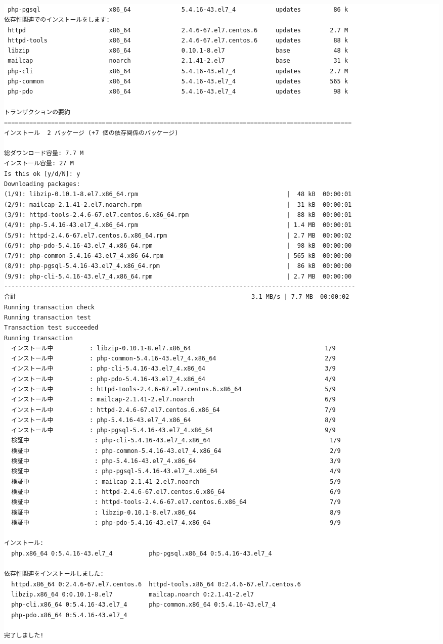 ```
 php-pgsql                   x86_64              5.4.16-43.el7_4           updates         86 k
依存性関連でのインストールをします:
 httpd                       x86_64              2.4.6-67.el7.centos.6     updates        2.7 M
 httpd-tools                 x86_64              2.4.6-67.el7.centos.6     updates         88 k
 libzip                      x86_64              0.10.1-8.el7              base            48 k
 mailcap                     noarch              2.1.41-2.el7              base            31 k
 php-cli                     x86_64              5.4.16-43.el7_4           updates        2.7 M
 php-common                  x86_64              5.4.16-43.el7_4           updates        565 k
 php-pdo                     x86_64              5.4.16-43.el7_4           updates         98 k

トランザクションの要約
================================================================================================
インストール  2 パッケージ (+7 個の依存関係のパッケージ)

総ダウンロード容量: 7.7 M
インストール容量: 27 M
Is this ok [y/d/N]: y
Downloading packages:
(1/9): libzip-0.10.1-8.el7.x86_64.rpm                                         |  48 kB  00:00:01
(2/9): mailcap-2.1.41-2.el7.noarch.rpm                                        |  31 kB  00:00:01
(3/9): httpd-tools-2.4.6-67.el7.centos.6.x86_64.rpm                           |  88 kB  00:00:01
(4/9): php-5.4.16-43.el7_4.x86_64.rpm                                         | 1.4 MB  00:00:01
(5/9): httpd-2.4.6-67.el7.centos.6.x86_64.rpm                                 | 2.7 MB  00:00:02
(6/9): php-pdo-5.4.16-43.el7_4.x86_64.rpm                                     |  98 kB  00:00:00
(7/9): php-common-5.4.16-43.el7_4.x86_64.rpm                                  | 565 kB  00:00:00
(8/9): php-pgsql-5.4.16-43.el7_4.x86_64.rpm                                   |  86 kB  00:00:00
(9/9): php-cli-5.4.16-43.el7_4.x86_64.rpm                                     | 2.7 MB  00:00:00
-------------------------------------------------------------------------------------------------
合計                                                                 3.1 MB/s | 7.7 MB  00:00:02
Running transaction check
Running transaction test
Transaction test succeeded
Running transaction
  インストール中          : libzip-0.10.1-8.el7.x86_64                                     1/9
  インストール中          : php-common-5.4.16-43.el7_4.x86_64                              2/9
  インストール中          : php-cli-5.4.16-43.el7_4.x86_64                                 3/9
  インストール中          : php-pdo-5.4.16-43.el7_4.x86_64                                 4/9
  インストール中          : httpd-tools-2.4.6-67.el7.centos.6.x86_64                       5/9
  インストール中          : mailcap-2.1.41-2.el7.noarch                                    6/9
  インストール中          : httpd-2.4.6-67.el7.centos.6.x86_64                             7/9
  インストール中          : php-5.4.16-43.el7_4.x86_64                                     8/9
  インストール中          : php-pgsql-5.4.16-43.el7_4.x86_64                               9/9
  検証中                  : php-cli-5.4.16-43.el7_4.x86_64                                 1/9
  検証中                  : php-common-5.4.16-43.el7_4.x86_64                              2/9
  検証中                  : php-5.4.16-43.el7_4.x86_64                                     3/9
  検証中                  : php-pgsql-5.4.16-43.el7_4.x86_64                               4/9
  検証中                  : mailcap-2.1.41-2.el7.noarch                                    5/9
  検証中                  : httpd-2.4.6-67.el7.centos.6.x86_64                             6/9
  検証中                  : httpd-tools-2.4.6-67.el7.centos.6.x86_64                       7/9
  検証中                  : libzip-0.10.1-8.el7.x86_64                                     8/9
  検証中                  : php-pdo-5.4.16-43.el7_4.x86_64                                 9/9

インストール:
  php.x86_64 0:5.4.16-43.el7_4          php-pgsql.x86_64 0:5.4.16-43.el7_4

依存性関連をインストールしました:
  httpd.x86_64 0:2.4.6-67.el7.centos.6  httpd-tools.x86_64 0:2.4.6-67.el7.centos.6
  libzip.x86_64 0:0.10.1-8.el7          mailcap.noarch 0:2.1.41-2.el7
  php-cli.x86_64 0:5.4.16-43.el7_4      php-common.x86_64 0:5.4.16-43.el7_4
  php-pdo.x86_64 0:5.4.16-43.el7_4

完了しました!
```